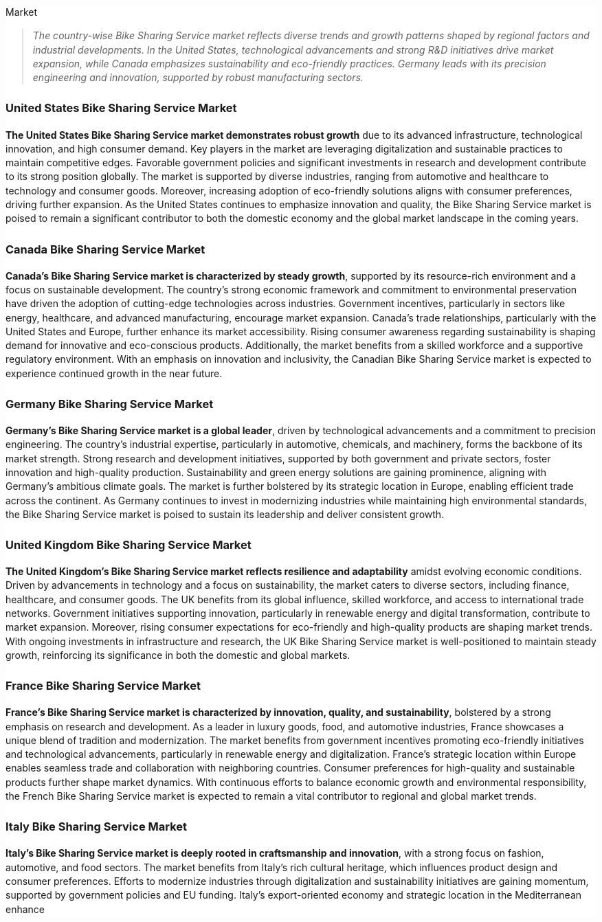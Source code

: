 Market<br /></span></h1><blockquote><p><em><span class="">The country-wise Bike Sharing Service market reflects diverse trends and growth patterns shaped by regional factors and industrial developments. In the United States, technological advancements and strong R&amp;D initiatives drive market expansion, while Canada emphasizes sustainability and eco-friendly practices. Germany leads with its precision engineering and innovation, supported by robust manufacturing sectors.</span></em></p></blockquote><h3><strong>United States Bike Sharing Service Market</strong></h3><p><strong>The United States Bike Sharing Service market demonstrates robust growth</strong> due to its advanced infrastructure, technological innovation, and high consumer demand. Key players in the market are leveraging digitalization and sustainable practices to maintain competitive edges. Favorable government policies and significant investments in research and development contribute to its strong position globally. The market is supported by diverse industries, ranging from automotive and healthcare to technology and consumer goods. Moreover, increasing adoption of eco-friendly solutions aligns with consumer preferences, driving further expansion. As the United States continues to emphasize innovation and quality, the Bike Sharing Service market is poised to remain a significant contributor to both the domestic economy and the global market landscape in the coming years.</p><h3><strong>Canada Bike Sharing Service Market</strong></h3><p><strong>Canada&rsquo;s Bike Sharing Service market is characterized by steady growth</strong>, supported by its resource-rich environment and a focus on sustainable development. The country&rsquo;s strong economic framework and commitment to environmental preservation have driven the adoption of cutting-edge technologies across industries. Government incentives, particularly in sectors like energy, healthcare, and advanced manufacturing, encourage market expansion. Canada&rsquo;s trade relationships, particularly with the United States and Europe, further enhance its market accessibility. Rising consumer awareness regarding sustainability is shaping demand for innovative and eco-conscious products. Additionally, the market benefits from a skilled workforce and a supportive regulatory environment. With an emphasis on innovation and inclusivity, the Canadian Bike Sharing Service market is expected to experience continued growth in the near future.</p><h3><strong>Germany Bike Sharing Service Market</strong></h3><p><strong>Germany&rsquo;s Bike Sharing Service market is a global leader</strong>, driven by technological advancements and a commitment to precision engineering. The country&rsquo;s industrial expertise, particularly in automotive, chemicals, and machinery, forms the backbone of its market strength. Strong research and development initiatives, supported by both government and private sectors, foster innovation and high-quality production. Sustainability and green energy solutions are gaining prominence, aligning with Germany&rsquo;s ambitious climate goals. The market is further bolstered by its strategic location in Europe, enabling efficient trade across the continent. As Germany continues to invest in modernizing industries while maintaining high environmental standards, the Bike Sharing Service market is poised to sustain its leadership and deliver consistent growth.</p><h3><strong>United Kingdom Bike Sharing Service Market</strong></h3><p><strong>The United Kingdom&rsquo;s Bike Sharing Service market reflects resilience and adaptability</strong> amidst evolving economic conditions. Driven by advancements in technology and a focus on sustainability, the market caters to diverse sectors, including finance, healthcare, and consumer goods. The UK benefits from its global influence, skilled workforce, and access to international trade networks. Government initiatives supporting innovation, particularly in renewable energy and digital transformation, contribute to market expansion. Moreover, rising consumer expectations for eco-friendly and high-quality products are shaping market trends. With ongoing investments in infrastructure and research, the UK Bike Sharing Service market is well-positioned to maintain steady growth, reinforcing its significance in both the domestic and global markets.</p><h3><strong>France Bike Sharing Service Market</strong></h3><p><strong>France&rsquo;s Bike Sharing Service market is characterized by innovation, quality, and sustainability</strong>, bolstered by a strong emphasis on research and development. As a leader in luxury goods, food, and automotive industries, France showcases a unique blend of tradition and modernization. The market benefits from government incentives promoting eco-friendly initiatives and technological advancements, particularly in renewable energy and digitalization. France&rsquo;s strategic location within Europe enables seamless trade and collaboration with neighboring countries. Consumer preferences for high-quality and sustainable products further shape market dynamics. With continuous efforts to balance economic growth and environmental responsibility, the French Bike Sharing Service market is expected to remain a vital contributor to regional and global market trends.</p><h3><strong>Italy Bike Sharing Service Market</strong></h3><p><strong>Italy&rsquo;s Bike Sharing Service market is deeply rooted in craftsmanship and innovation</strong>, with a strong focus on fashion, automotive, and food sectors. The market benefits from Italy&rsquo;s rich cultural heritage, which influences product design and consumer preferences. Efforts to modernize industries through digitalization and sustainability initiatives are gaining momentum, supported by government policies and EU funding. Italy&rsquo;s export-oriented economy and strategic location in the Mediterranean enhance